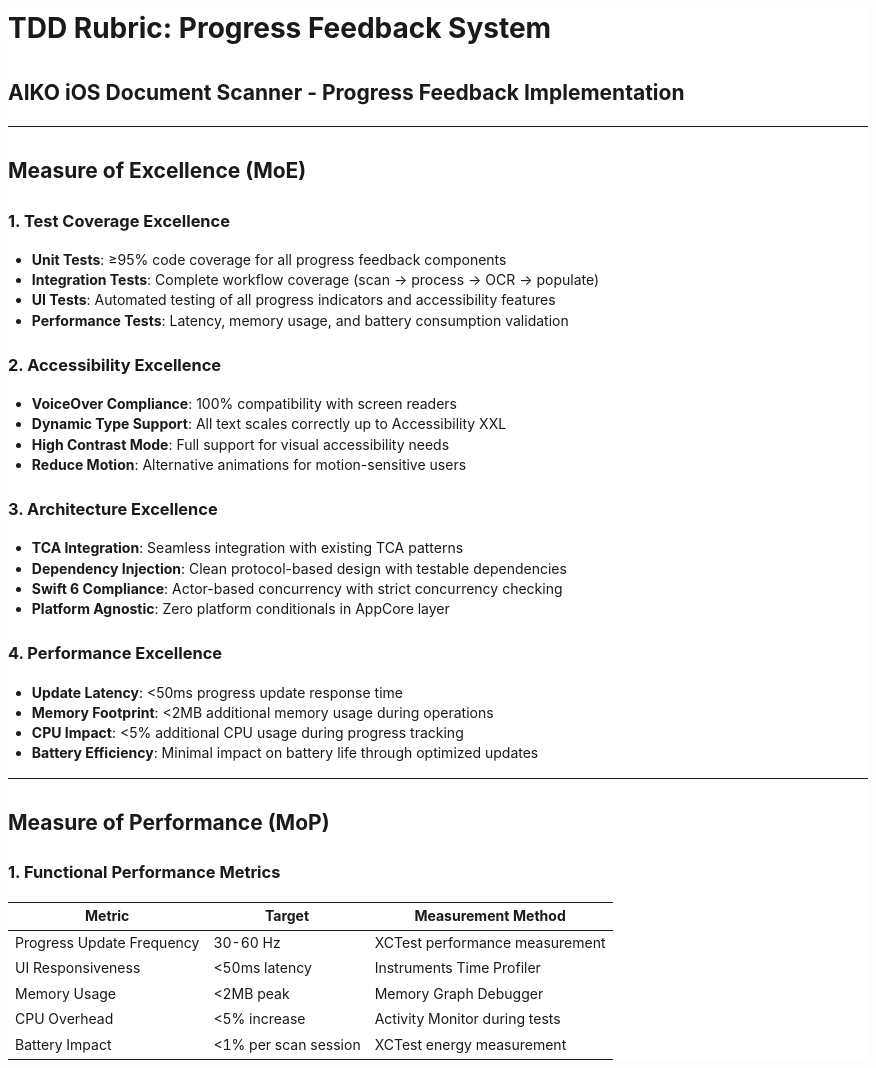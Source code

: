 # TDD Rubric: Progress Feedback System
## AIKO iOS Document Scanner - Progress Feedback Implementation



---

## Measure of Excellence (MoE)

### **1. Test Coverage Excellence**
- **Unit Tests**: ≥95% code coverage for all progress feedback components
- **Integration Tests**: Complete workflow coverage (scan → process → OCR → populate)
- **UI Tests**: Automated testing of all progress indicators and accessibility features
- **Performance Tests**: Latency, memory usage, and battery consumption validation

### **2. Accessibility Excellence** 
- **VoiceOver Compliance**: 100% compatibility with screen readers
- **Dynamic Type Support**: All text scales correctly up to Accessibility XXL
- **High Contrast Mode**: Full support for visual accessibility needs
- **Reduce Motion**: Alternative animations for motion-sensitive users

### **3. Architecture Excellence**
- **TCA Integration**: Seamless integration with existing TCA patterns
- **Dependency Injection**: Clean protocol-based design with testable dependencies
- **Swift 6 Compliance**: Actor-based concurrency with strict concurrency checking
- **Platform Agnostic**: Zero platform conditionals in AppCore layer

### **4. Performance Excellence**
- **Update Latency**: <50ms progress update response time
- **Memory Footprint**: <2MB additional memory usage during operations
- **CPU Impact**: <5% additional CPU usage during progress tracking
- **Battery Efficiency**: Minimal impact on battery life through optimized updates

---

## Measure of Performance (MoP)

### **1. Functional Performance Metrics**
| Metric | Target | Measurement Method |
|--------|--------|-------------------|
| Progress Update Frequency | 30-60 Hz | XCTest performance measurement |
| UI Responsiveness | <50ms latency | Instruments Time Profiler |
| Memory Usage | <2MB peak | Memory Graph Debugger |
| CPU Overhead | <5% increase | Activity Monitor during tests |
| Battery Impact | <1% per scan session | XCTest energy measurement |
